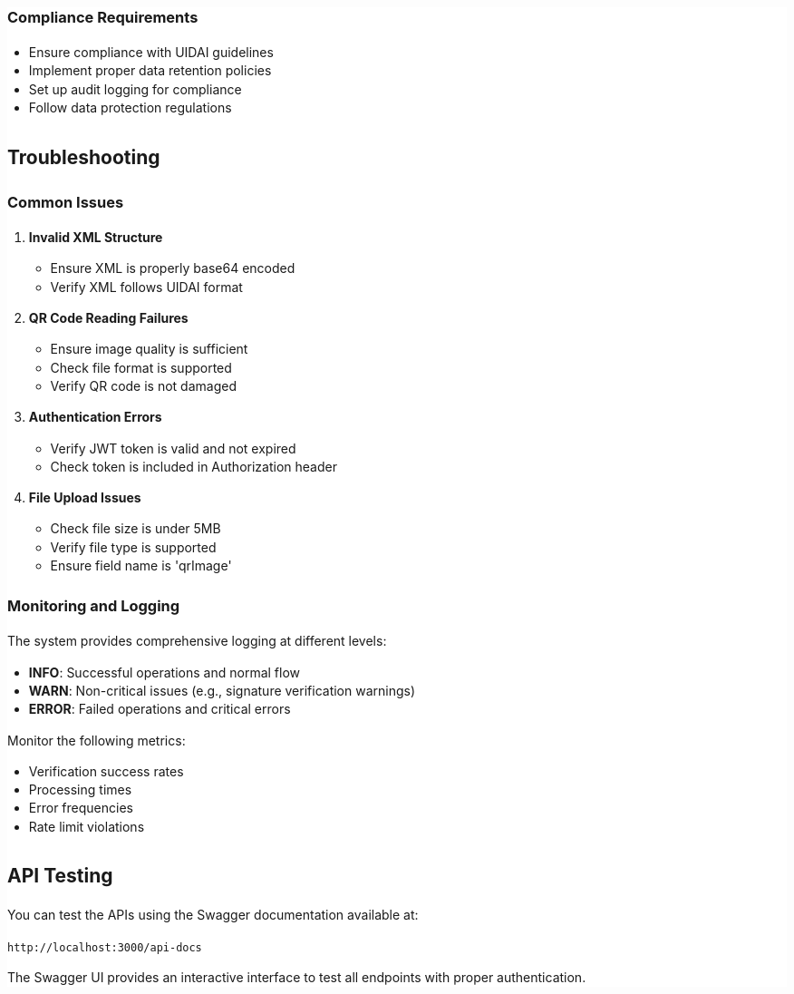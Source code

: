 ### Compliance Requirements
- Ensure compliance with UIDAI guidelines
- Implement proper data retention policies
- Set up audit logging for compliance
- Follow data protection regulations

## Troubleshooting

### Common Issues

1. **Invalid XML Structure**
   - Ensure XML is properly base64 encoded
   - Verify XML follows UIDAI format

2. **QR Code Reading Failures**
   - Ensure image quality is sufficient
   - Check file format is supported
   - Verify QR code is not damaged

3. **Authentication Errors**
   - Verify JWT token is valid and not expired
   - Check token is included in Authorization header

4. **File Upload Issues**
   - Check file size is under 5MB
   - Verify file type is supported
   - Ensure field name is 'qrImage'

### Monitoring and Logging

The system provides comprehensive logging at different levels:
- **INFO**: Successful operations and normal flow
- **WARN**: Non-critical issues (e.g., signature verification warnings)
- **ERROR**: Failed operations and critical errors

Monitor the following metrics:
- Verification success rates
- Processing times
- Error frequencies
- Rate limit violations

## API Testing

You can test the APIs using the Swagger documentation available at:
```
http://localhost:3000/api-docs
```

The Swagger UI provides an interactive interface to test all endpoints with proper authentication.